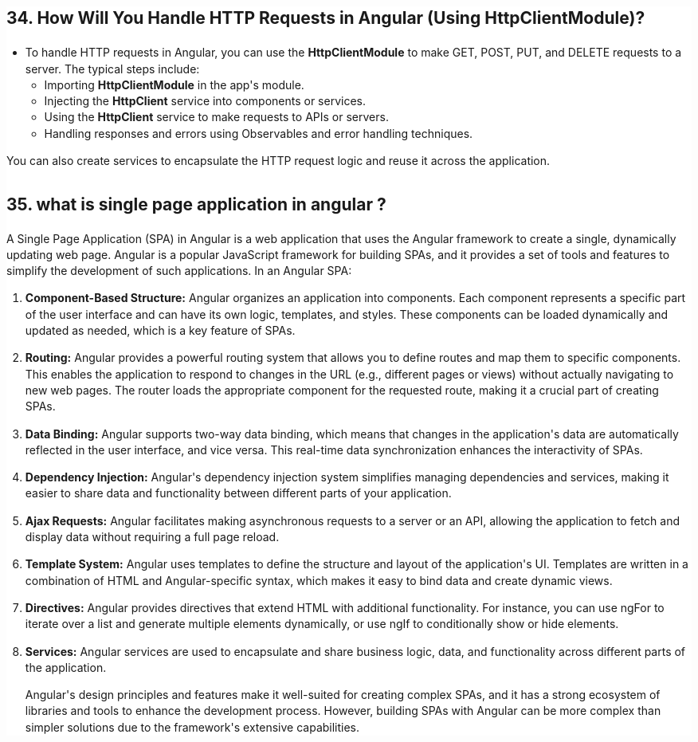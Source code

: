 ## 34. **How Will You Handle HTTP Requests in Angular (Using HttpClientModule)?**
- To handle HTTP requests in Angular, you can use the **HttpClientModule** to make GET, POST, PUT, and DELETE requests to a server. The typical steps include:
    - Importing **HttpClientModule** in the app's module.
    - Injecting the **HttpClient** service into components or services.
    - Using the **HttpClient** service to make requests to APIs or servers.
    - Handling responses and errors using Observables and error handling techniques.

You can also create services to encapsulate the HTTP request logic and reuse it across the application.

## 35. what is single page application in angular ?

A Single Page Application (SPA) in Angular is a web application that uses the Angular framework to create a single, dynamically updating web page. Angular is a popular JavaScript framework for building SPAs, and it provides a set of tools and features to simplify the development of such applications. In an Angular SPA:

1. **Component-Based Structure:** Angular organizes an application into components. Each component represents a specific part of the user interface and can have its own logic, templates, and styles. These components can be loaded dynamically and updated as needed, which is a key feature of SPAs.
2. **Routing:** Angular provides a powerful routing system that allows you to define routes and map them to specific components. This enables the application to respond to changes in the URL (e.g., different pages or views) without actually navigating to new web pages. The router loads the appropriate component for the requested route, making it a crucial part of creating SPAs.
3. **Data Binding:** Angular supports two-way data binding, which means that changes in the application's data are automatically reflected in the user interface, and vice versa. This real-time data synchronization enhances the interactivity of SPAs.
4. **Dependency Injection:** Angular's dependency injection system simplifies managing dependencies and services, making it easier to share data and functionality between different parts of your application.
5. **Ajax Requests:** Angular facilitates making asynchronous requests to a server or an API, allowing the application to fetch and display data without requiring a full page reload.
6. **Template System:** Angular uses templates to define the structure and layout of the application's UI. Templates are written in a combination of HTML and Angular-specific syntax, which makes it easy to bind data and create dynamic views.
7. **Directives:** Angular provides directives that extend HTML with additional functionality. For instance, you can use ngFor to iterate over a list and generate multiple elements dynamically, or use ngIf to conditionally show or hide elements.
8. **Services:** Angular services are used to encapsulate and share business logic, data, and functionality across different parts of the application.

   Angular's design principles and features make it well-suited for creating complex SPAs, and it has a strong ecosystem of libraries and tools to enhance the development process. However, building SPAs with Angular can be more complex than simpler solutions due to the framework's extensive capabilities.






